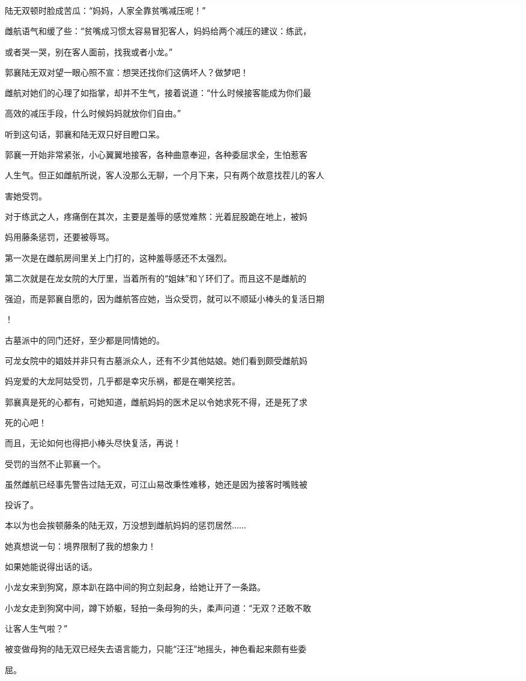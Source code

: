 陆无双顿时脸成苦瓜：“妈妈，人家全靠贫嘴减压呢！”

雌航语气和缓了些：“贫嘴成习惯太容易冒犯客人，妈妈给两个减压的建议：练武，

或者哭一哭，别在客人面前，找我或者小龙。”

郭襄陆无双对望一眼心照不宣：想哭还找你们这俩坏人？做梦吧！

雌航对她们的心理了如指掌，却并不生气，接着说道：“什么时候接客能成为你们最

高效的减压手段，什么时候妈妈就放你们自由。”

听到这句话，郭襄和陆无双只好目瞪口呆。

郭襄一开始非常紧张，小心翼翼地接客，各种曲意奉迎，各种委屈求全，生怕惹客

人生气。但正如雌航所说，客人没那么无聊，一个月下来，只有两个故意找茬儿的客人

害她受罚。

对于练武之人，疼痛倒在其次，主要是羞辱的感觉难熬：光着屁股跪在地上，被妈

妈用藤条惩罚，还要被辱骂。

第一次是在雌航房间里关上门打的，这种羞辱感还不太强烈。

第二次就是在龙女院的大厅里，当着所有的“姐妹”和丫环们了。而且这不是雌航的

强迫，而是郭襄自愿的，因为雌航答应她，当众受罚，就可以不顺延小棒头的复活日期

！

古墓派中的同门还好，至少都是同情她的。

可龙女院中的娼妓并非只有古墓派众人，还有不少其他姑娘。她们看到颇受雌航妈

妈宠爱的大龙阿姑受罚，几乎都是幸灾乐祸，都是在嘲笑挖苦。

郭襄真是死的心都有，可她知道，雌航妈妈的医术足以令她求死不得，还是死了求

死的心吧！

而且，无论如何也得把小棒头尽快复活，再说！

受罚的当然不止郭襄一个。

虽然雌航已经事先警告过陆无双，可江山易改秉性难移，她还是因为接客时嘴贱被

投诉了。

本以为也会挨顿藤条的陆无双，万没想到雌航妈妈的惩罚居然……

她真想说一句：境界限制了我的想象力！

如果她能说得出话的话。

小龙女来到狗窝，原本趴在路中间的狗立刻起身，给她让开了一条路。

小龙女走到狗窝中间，蹲下娇躯，轻拍一条母狗的头，柔声问道：“无双？还敢不敢

让客人生气啦？”

被变做母狗的陆无双已经失去语言能力，只能“汪汪”地摇头，神色看起来颇有些委

屈。
